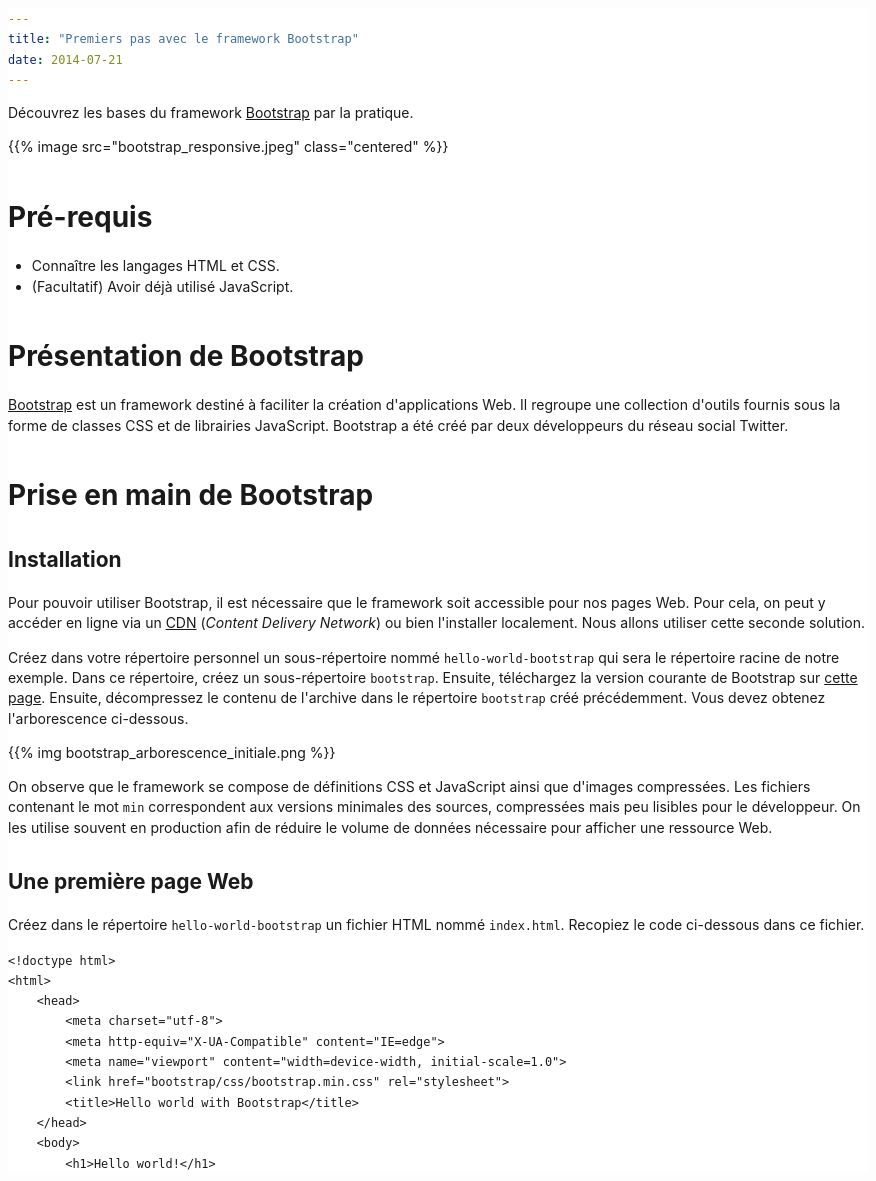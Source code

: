 ```yaml
---
title: "Premiers pas avec le framework Bootstrap"
date: 2014-07-21
---
```


Découvrez les bases du framework [Bootstrap](http://silex.sensiolabs.org/) par la pratique.

{{% image src="bootstrap_responsive.jpeg" class="centered" %}}

# Pré-requis

* Connaître les langages HTML et CSS.
* (Facultatif) Avoir déjà utilisé JavaScript.

# Présentation de Bootstrap

[Bootstrap](http://getbootstrap.com/) est un framework destiné à faciliter la création d'applications Web. Il regroupe une collection d'outils fournis sous la forme de classes CSS et de librairies JavaScript. Bootstrap a été créé par deux développeurs du réseau social Twitter.

# Prise en main de Bootstrap

## Installation

Pour pouvoir utiliser Bootstrap, il est nécessaire que le framework soit accessible pour nos pages Web. Pour cela, on peut y accéder en ligne via un [CDN](http://fr.wikipedia.org/wiki/Content_delivery_network) (*Content Delivery Network*) ou bien l'installer localement. Nous allons utiliser cette seconde solution.

Créez dans votre répertoire personnel un sous-répertoire nommé `hello-world-bootstrap` qui sera le répertoire racine de notre exemple. Dans ce répertoire, créez un sous-répertoire `bootstrap`. Ensuite, téléchargez la version courante de Bootstrap sur [cette page](http://getbootstrap.com/getting-started/#download). Ensuite, décompressez le contenu de l'archive dans le répertoire `bootstrap` créé précédemment. Vous devez obtenez l'arborescence ci-dessous.

{{% img bootstrap_arborescence_initiale.png %}}

On observe que le framework se compose de définitions CSS et JavaScript ainsi que d'images compressées. Les fichiers contenant le mot `min` correspondent aux versions minimales des sources, compressées mais peu lisibles pour le développeur. On les utilise souvent en production afin de réduire le volume de données nécessaire pour afficher une ressource Web.

## Une première page Web

Créez dans le répertoire `hello-world-bootstrap` un fichier HTML nommé `index.html`. Recopiez le code ci-dessous dans ce fichier.

    <!doctype html>
    <html>
        <head>
            <meta charset="utf-8">
            <meta http-equiv="X-UA-Compatible" content="IE=edge">
            <meta name="viewport" content="width=device-width, initial-scale=1.0">
            <link href="bootstrap/css/bootstrap.min.css" rel="stylesheet">
            <title>Hello world with Bootstrap</title>    
        </head>
        <body>
            <h1>Hello world!</h1>
